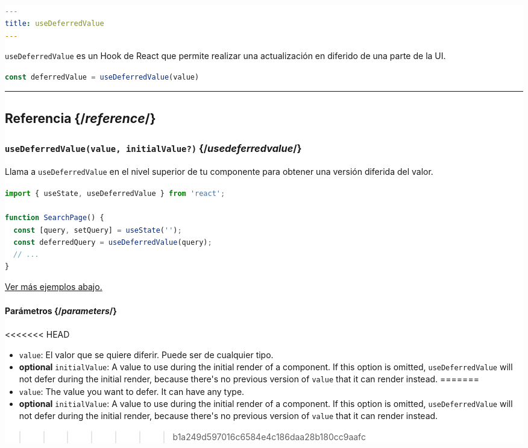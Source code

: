 ```yaml
---
title: useDeferredValue
---
```


<Intro>

`useDeferredValue` es un Hook de React que permite realizar una actualización en diferido de una parte de la UI.

```js
const deferredValue = useDeferredValue(value)
```

</Intro>

<InlineToc />

---

## Referencia {/*reference*/}

### `useDeferredValue(value, initialValue?)` {/*usedeferredvalue*/}

Llama a `useDeferredValue` en el nivel superior de tu componente para obtener una versión diferida del valor.

```js
import { useState, useDeferredValue } from 'react';

function SearchPage() {
  const [query, setQuery] = useState('');
  const deferredQuery = useDeferredValue(query);
  // ...
}
```

[Ver más ejemplos abajo.](#usage)

#### Parámetros {/*parameters*/}

<<<<<<< HEAD
* `value`: El valor que se quiere diferir. Puede ser de cualquier tipo.
* <CanaryBadge title="This feature is only available in the Canary channel" /> **optional** `initialValue`: A value to use during the initial render of a component. If this option is omitted, `useDeferredValue` will not defer during the initial render, because there's no previous version of `value` that it can render instead.
=======
* `value`: The value you want to defer. It can have any type.
* **optional** `initialValue`: A value to use during the initial render of a component. If this option is omitted, `useDeferredValue` will not defer during the initial render, because there's no previous version of `value` that it can render instead.
>>>>>>> b1a249d597016c6584e4c186daa28b180cc9aafc
